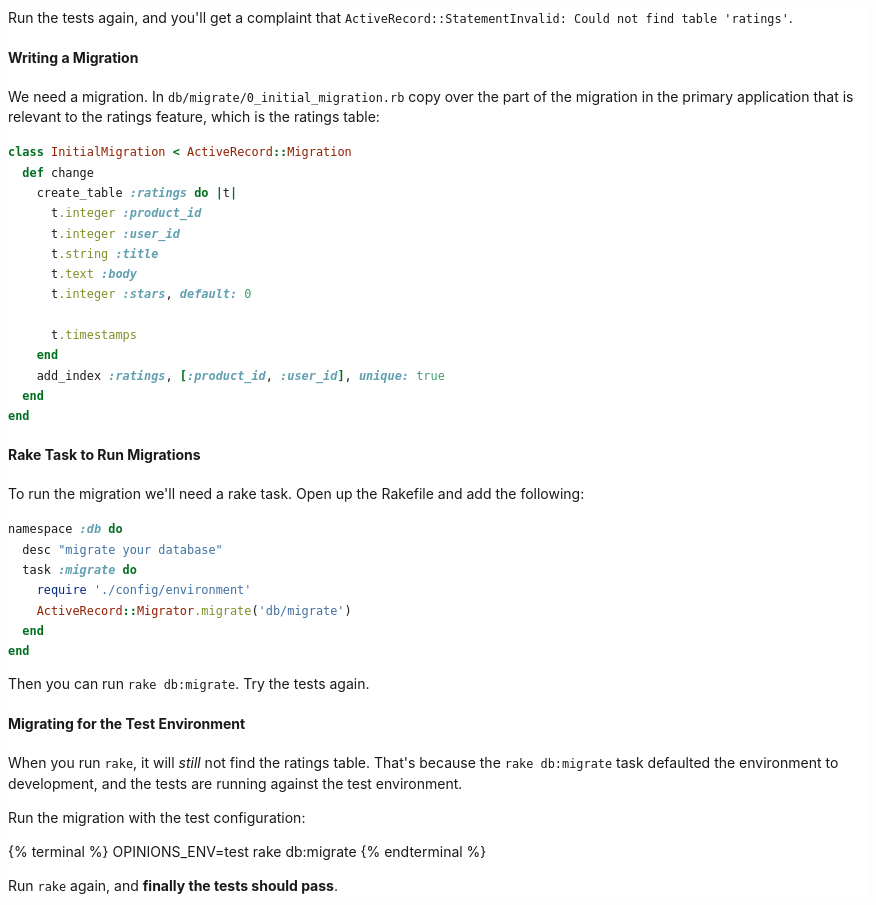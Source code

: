 Run the tests again, and you'll get a complaint that
`ActiveRecord::StatementInvalid: Could not find table 'ratings'`.

#### Writing a Migration

We need a migration. In `db/migrate/0_initial_migration.rb` copy over the part
of the migration in the primary application that is relevant to the ratings
feature, which is the ratings table:

```ruby
class InitialMigration < ActiveRecord::Migration
  def change
    create_table :ratings do |t|
      t.integer :product_id
      t.integer :user_id
      t.string :title
      t.text :body
      t.integer :stars, default: 0

      t.timestamps
    end
    add_index :ratings, [:product_id, :user_id], unique: true
  end
end
```

#### Rake Task to Run Migrations

To run the migration we'll need a rake task. Open up the Rakefile and add the
following:

```ruby
namespace :db do
  desc "migrate your database"
  task :migrate do
    require './config/environment'
    ActiveRecord::Migrator.migrate('db/migrate')
  end
end
```

Then you can run `rake db:migrate`. Try the tests again.

#### Migrating for the Test Environment

When you run `rake`, it will *still* not find the ratings table. That's because
the `rake db:migrate` task defaulted the environment to development, and the
tests are running against the test environment.

Run the migration with the test configuration:

{% terminal %}
OPINIONS_ENV=test rake db:migrate
{% endterminal %}

Run `rake` again, and **finally the tests should pass**.
